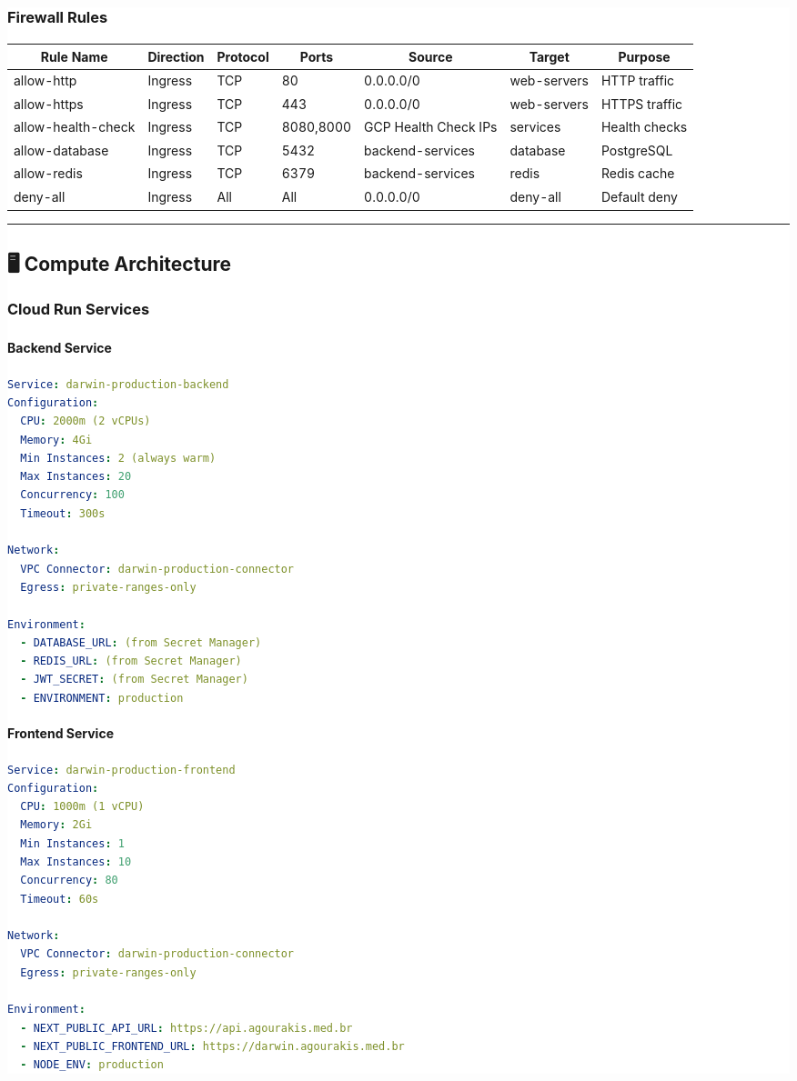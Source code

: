 ### Firewall Rules

| Rule Name | Direction | Protocol | Ports | Source | Target | Purpose |
|-----------|-----------|----------|-------|--------|---------|---------|
| allow-http | Ingress | TCP | 80 | 0.0.0.0/0 | web-servers | HTTP traffic |
| allow-https | Ingress | TCP | 443 | 0.0.0.0/0 | web-servers | HTTPS traffic |
| allow-health-check | Ingress | TCP | 8080,8000 | GCP Health Check IPs | services | Health checks |
| allow-database | Ingress | TCP | 5432 | backend-services | database | PostgreSQL |
| allow-redis | Ingress | TCP | 6379 | backend-services | redis | Redis cache |
| deny-all | Ingress | All | All | 0.0.0.0/0 | deny-all | Default deny |

---

## 🖥️ Compute Architecture

### Cloud Run Services

#### Backend Service
```yaml
Service: darwin-production-backend
Configuration:
  CPU: 2000m (2 vCPUs)
  Memory: 4Gi
  Min Instances: 2 (always warm)
  Max Instances: 20
  Concurrency: 100
  Timeout: 300s
  
Network:
  VPC Connector: darwin-production-connector
  Egress: private-ranges-only
  
Environment:
  - DATABASE_URL: (from Secret Manager)
  - REDIS_URL: (from Secret Manager)
  - JWT_SECRET: (from Secret Manager)
  - ENVIRONMENT: production
```

#### Frontend Service
```yaml
Service: darwin-production-frontend
Configuration:
  CPU: 1000m (1 vCPU)
  Memory: 2Gi
  Min Instances: 1
  Max Instances: 10
  Concurrency: 80
  Timeout: 60s
  
Network:
  VPC Connector: darwin-production-connector
  Egress: private-ranges-only
  
Environment:
  - NEXT_PUBLIC_API_URL: https://api.agourakis.med.br
  - NEXT_PUBLIC_FRONTEND_URL: https://darwin.agourakis.med.br
  - NODE_ENV: production
```
